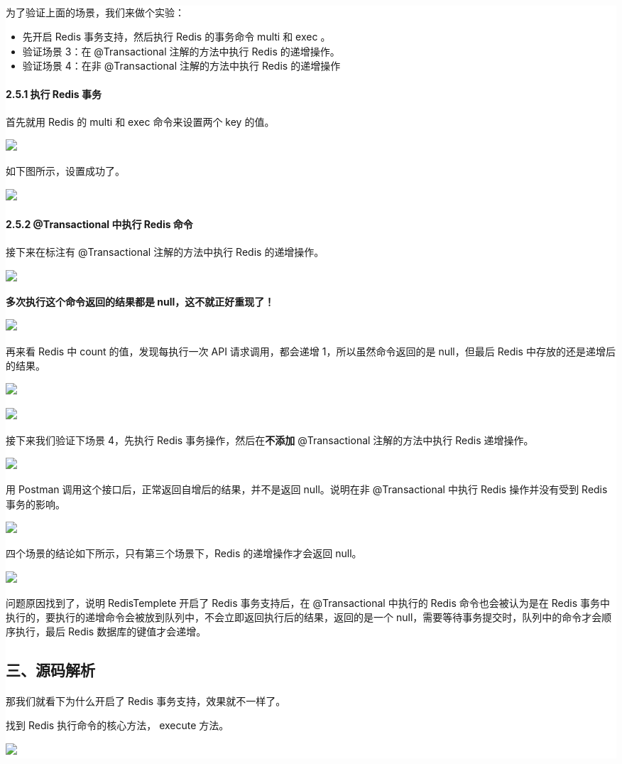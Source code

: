 为了验证上面的场景，我们来做个实验：

- 先开启 Redis 事务支持，然后执行 Redis 的事务命令 multi  和 exec 。
- 验证场景 3：在 @Transactional 注解的方法中执行 Redis 的递增操作。
- 验证场景 4：在非 @Transactional 注解的方法中执行 Redis 的递增操作

#### 2.5.1 执行 Redis 事务

首先就用 Redis 的 multi 和 exec 命令来设置两个 key 的值。

![](http://cdn.jayh.club/uPic/640-20221025095951347oszOGX.png)

如下图所示，设置成功了。

![](http://cdn.jayh.club/uPic/640-202210250959516666N3VpA.png)

#### 2.5.2 @Transactional 中执行 Redis 命令

接下来在标注有 @Transactional 注解的方法中执行 Redis 的递增操作。

![](http://cdn.jayh.club/uPic/640-20221025095952036onMCVA.png)

**多次执行这个命令返回的结果都是 null，这不就正好重现了！**

![](http://cdn.jayh.club/uPic/640-202210250959527299HKd8j.png)

再来看 Redis 中 count 的值，发现每执行一次 API 请求调用，都会递增 1，所以虽然命令返回的是 null，但最后 Redis 中存放的还是递增后的结果。

![](http://cdn.jayh.club/uPic/640-202210250959528660B99lK.png)

![](http://cdn.jayh.club/uPic/640-20221025095953395BS5VgO.png)

接下来我们验证下场景 4，先执行 Redis 事务操作，然后在**不添加** @Transactional 注解的方法中执行 Redis 递增操作。

![](http://cdn.jayh.club/uPic/640-20221025095953810UNQgSN.png)

用 Postman 调用这个接口后，正常返回自增后的结果，并不是返回 null。说明在非 @Transactional 中执行 Redis 操作并没有受到 Redis 事务的影响。

![](http://cdn.jayh.club/uPic/640-20221025095954124eQQHZ6.png)

四个场景的结论如下所示，只有第三个场景下，Redis 的递增操作才会返回 null。

![](http://cdn.jayh.club/uPic/640-20221025095954839pip0f1.png)

问题原因找到了，说明 RedisTemplete 开启了 Redis 事务支持后，在 @Transactional 中执行的 Redis 命令也会被认为是在 Redis 事务中执行的，要执行的递增命令会被放到队列中，不会立即返回执行后的结果，返回的是一个 null，需要等待事务提交时，队列中的命令才会顺序执行，最后 Redis 数据库的键值才会递增。

## 三、源码解析

那我们就看下为什么开启了 Redis 事务支持，效果就不一样了。

找到 Redis 执行命令的核心方法， execute 方法。

![](http://cdn.jayh.club/uPic/640-20221025095955232wobzbh.png)
